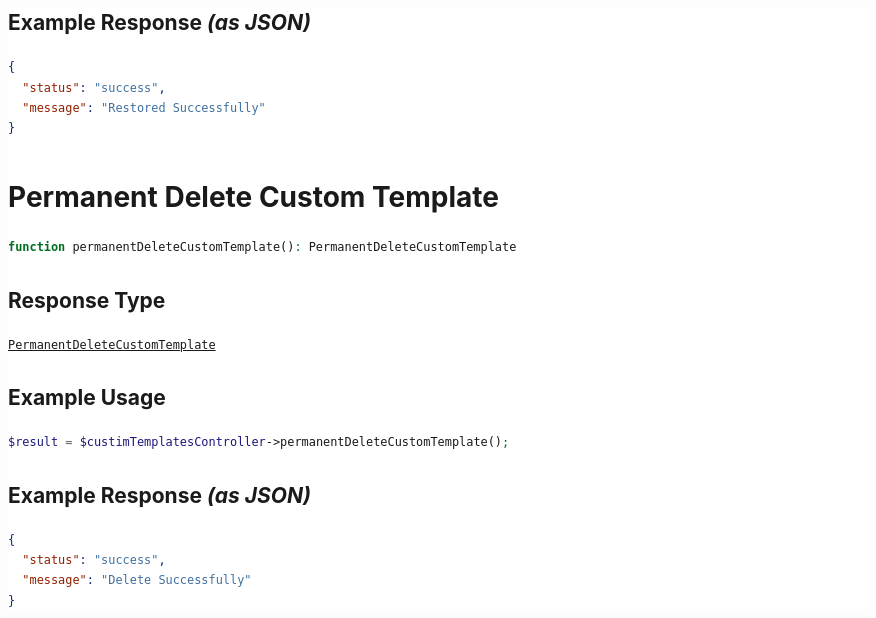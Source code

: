 ## Example Response *(as JSON)*

```json
{
  "status": "success",
  "message": "Restored Successfully"
}
```


# Permanent Delete Custom Template

```php
function permanentDeleteCustomTemplate(): PermanentDeleteCustomTemplate
```

## Response Type

[`PermanentDeleteCustomTemplate`](../../doc/models/permanent-delete-custom-template.md)

## Example Usage

```php
$result = $custimTemplatesController->permanentDeleteCustomTemplate();
```

## Example Response *(as JSON)*

```json
{
  "status": "success",
  "message": "Delete Successfully"
}
```

